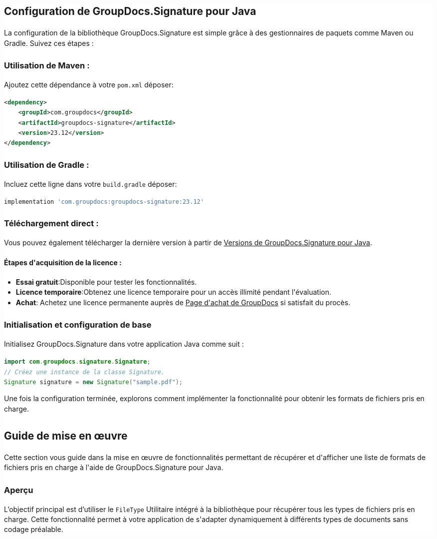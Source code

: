 ## Configuration de GroupDocs.Signature pour Java

La configuration de la bibliothèque GroupDocs.Signature est simple grâce à des gestionnaires de paquets comme Maven ou Gradle. Suivez ces étapes :

### Utilisation de Maven :
Ajoutez cette dépendance à votre `pom.xml` déposer:
```xml
<dependency>
    <groupId>com.groupdocs</groupId>
    <artifactId>groupdocs-signature</artifactId>
    <version>23.12</version>
</dependency>
```
### Utilisation de Gradle :
Incluez cette ligne dans votre `build.gradle` déposer:
```gradle
implementation 'com.groupdocs:groupdocs-signature:23.12'
```
### Téléchargement direct :
Vous pouvez également télécharger la dernière version à partir de [Versions de GroupDocs.Signature pour Java](https://releases.groupdocs.com/signature/java/).

#### Étapes d'acquisition de la licence :
- **Essai gratuit**:Disponible pour tester les fonctionnalités.
- **Licence temporaire**:Obtenez une licence temporaire pour un accès illimité pendant l'évaluation.
- **Achat**: Achetez une licence permanente auprès de [Page d'achat de GroupDocs](https://purchase.groupdocs.com/buy) si satisfait du procès.

### Initialisation et configuration de base
Initialisez GroupDocs.Signature dans votre application Java comme suit :
```java
import com.groupdocs.signature.Signature;
// Créez une instance de la classe Signature.
Signature signature = new Signature("sample.pdf");
```
Une fois la configuration terminée, explorons comment implémenter la fonctionnalité pour obtenir les formats de fichiers pris en charge.

## Guide de mise en œuvre

Cette section vous guide dans la mise en œuvre de fonctionnalités permettant de récupérer et d'afficher une liste de formats de fichiers pris en charge à l'aide de GroupDocs.Signature pour Java.

### Aperçu
L’objectif principal est d’utiliser le `FileType` Utilitaire intégré à la bibliothèque pour récupérer tous les types de fichiers pris en charge. Cette fonctionnalité permet à votre application de s'adapter dynamiquement à différents types de documents sans codage préalable.

